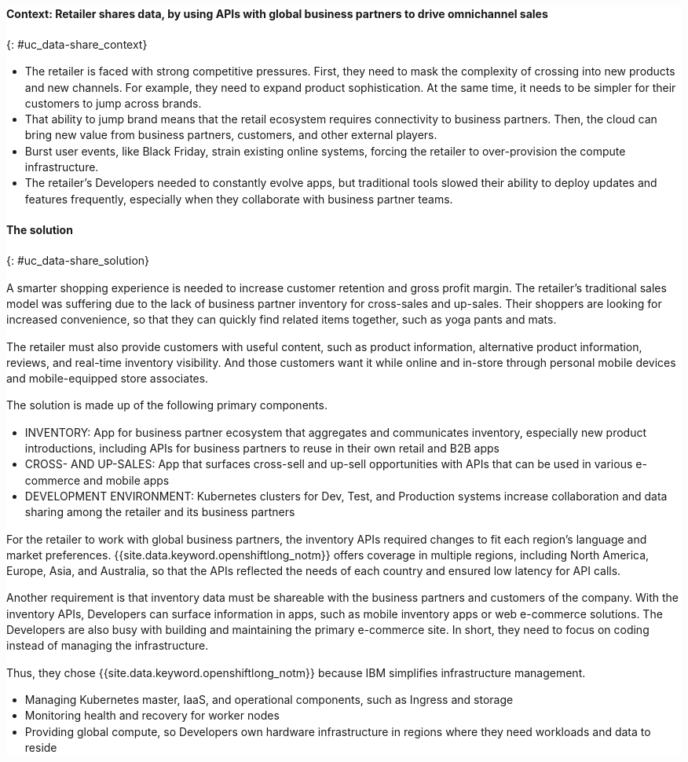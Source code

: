 #### Context: Retailer shares data, by using APIs with global business partners to drive omnichannel sales
{: #uc_data-share_context}

* The retailer is faced with strong competitive pressures. First, they need to mask the complexity of crossing into new products and new channels. For example, they need to expand product sophistication. At the same time, it needs to be simpler for their customers to jump across brands.
* That ability to jump brand means that the retail ecosystem requires connectivity to business partners. Then, the cloud can bring new value from business partners, customers, and other external players.
* Burst user events, like Black Friday, strain existing online systems, forcing the retailer to over-provision the compute infrastructure.
* The retailer’s Developers needed to constantly evolve apps, but traditional tools slowed their ability to deploy updates and features frequently, especially when they collaborate with business partner teams.  

#### The solution
{: #uc_data-share_solution}

A smarter shopping experience is needed to increase customer retention and gross profit margin. The retailer’s traditional sales model was suffering due to the lack of business partner inventory for cross-sales and up-sales. Their shoppers are looking for increased convenience, so that they can quickly find related items together, such as yoga pants and mats.

The retailer must also provide customers with useful content, such as product information, alternative product information, reviews, and real-time inventory visibility. And those customers want it while online and in-store through personal mobile devices and mobile-equipped store associates.

The solution is made up of the following primary components.
* INVENTORY: App for business partner ecosystem that aggregates and communicates inventory, especially new product introductions, including APIs for business partners to reuse in their own retail and B2B apps
* CROSS- AND UP-SALES: App that surfaces cross-sell and up-sell opportunities with APIs that can be used in various e-commerce and mobile apps
* DEVELOPMENT ENVIRONMENT: Kubernetes clusters for Dev, Test, and Production systems increase collaboration and data sharing among the retailer and its business partners

For the retailer to work with global business partners, the inventory APIs required changes to fit each region’s language and market preferences. {{site.data.keyword.openshiftlong_notm}} offers coverage in multiple regions, including North America, Europe, Asia, and Australia, so that the APIs reflected the needs of each country and ensured low latency for API calls.

Another requirement is that inventory data must be shareable with the business partners and customers of the company. With the inventory APIs, Developers can surface information in apps, such as mobile inventory apps or web e-commerce solutions. The Developers are also busy with building and maintaining the primary e-commerce site. In short, they need to focus on coding instead of managing the infrastructure.

Thus, they chose {{site.data.keyword.openshiftlong_notm}} because IBM simplifies infrastructure management.
* Managing Kubernetes master, IaaS, and operational components, such as Ingress and storage
* Monitoring health and recovery for worker nodes
* Providing global compute, so Developers own hardware infrastructure in regions where they need workloads and data to reside
